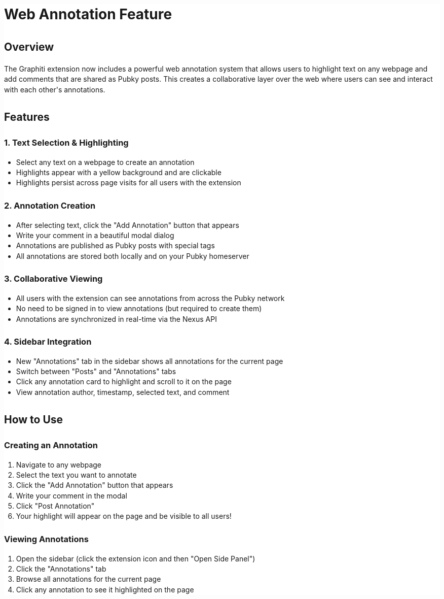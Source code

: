 # Web Annotation Feature

## Overview

The Graphiti extension now includes a powerful web annotation system that allows users to highlight text on any webpage and add comments that are shared as Pubky posts. This creates a collaborative layer over the web where users can see and interact with each other's annotations.

## Features

### 1. Text Selection & Highlighting
- Select any text on a webpage to create an annotation
- Highlights appear with a yellow background and are clickable
- Highlights persist across page visits for all users with the extension

### 2. Annotation Creation
- After selecting text, click the "Add Annotation" button that appears
- Write your comment in a beautiful modal dialog
- Annotations are published as Pubky posts with special tags
- All annotations are stored both locally and on your Pubky homeserver

### 3. Collaborative Viewing
- All users with the extension can see annotations from across the Pubky network
- No need to be signed in to view annotations (but required to create them)
- Annotations are synchronized in real-time via the Nexus API

### 4. Sidebar Integration
- New "Annotations" tab in the sidebar shows all annotations for the current page
- Switch between "Posts" and "Annotations" tabs
- Click any annotation card to highlight and scroll to it on the page
- View annotation author, timestamp, selected text, and comment

## How to Use

### Creating an Annotation

1. Navigate to any webpage
2. Select the text you want to annotate
3. Click the "Add Annotation" button that appears
4. Write your comment in the modal
5. Click "Post Annotation"
6. Your highlight will appear on the page and be visible to all users!

### Viewing Annotations

1. Open the sidebar (click the extension icon and then "Open Side Panel")
2. Click the "Annotations" tab
3. Browse all annotations for the current page
4. Click any annotation to see it highlighted on the page
